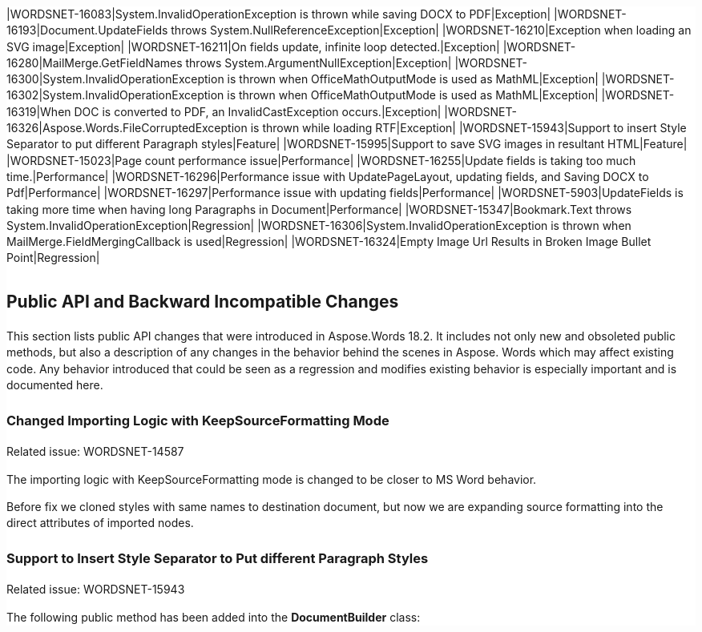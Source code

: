 |WORDSNET-16083|System.InvalidOperationException is thrown while saving DOCX to PDF|Exception|
|WORDSNET-16193|Document.UpdateFields throws System.NullReferenceException|Exception|
|WORDSNET-16210|Exception when loading an SVG image|Exception|
|WORDSNET-16211|On fields update, infinite loop detected.|Exception|
|WORDSNET-16280|MailMerge.GetFieldNames throws System.ArgumentNullException|Exception|
|WORDSNET-16300|System.InvalidOperationException is thrown when OfficeMathOutputMode is used as MathML|Exception|
|WORDSNET-16302|System.InvalidOperationException is thrown when OfficeMathOutputMode is used as MathML|Exception|
|WORDSNET-16319|When DOC is converted to PDF, an InvalidCastException occurs.|Exception|
|WORDSNET-16326|Aspose.Words.FileCorruptedException is thrown while loading RTF|Exception|
|WORDSNET-15943|Support to insert Style Separator to put different Paragraph styles|Feature|
|WORDSNET-15995|Support to save SVG images in resultant HTML|Feature|
|WORDSNET-15023|Page count performance issue|Performance|
|WORDSNET-16255|Update fields is taking too much time.|Performance|
|WORDSNET-16296|Performance issue with UpdatePageLayout, updating fields, and Saving DOCX to Pdf|Performance|
|WORDSNET-16297|Performance issue with updating fields|Performance|
|WORDSNET-5903|UpdateFields is taking more time when having long Paragraphs in Document|Performance|
|WORDSNET-15347|Bookmark.Text throws System.InvalidOperationException|Regression|
|WORDSNET-16306|System.InvalidOperationException is thrown when MailMerge.FieldMergingCallback is used|Regression|
|WORDSNET-16324|Empty Image Url Results in Broken Image Bullet Point|Regression|
## **Public API and Backward Incompatible Changes**
This section lists public API changes that were introduced in Aspose.Words 18.2. It includes not only new and obsoleted public methods, but also a description of any changes in the behavior behind the scenes in Aspose. Words which may affect existing code. Any behavior introduced that could be seen as a regression and modifies existing behavior is especially important and is documented here.
### **Changed Importing Logic with KeepSourceFormatting Mode**
Related issue: WORDSNET-14587

The importing logic with KeepSourceFormatting mode is changed to be closer to MS Word behavior.

Before fix we cloned styles with same names to destination document, but now we are expanding source formatting into the direct attributes of imported nodes.
### **Support to Insert Style Separator to Put different Paragraph Styles**
Related issue: WORDSNET-15943

The following public method has been added into the **DocumentBuilder** class:
